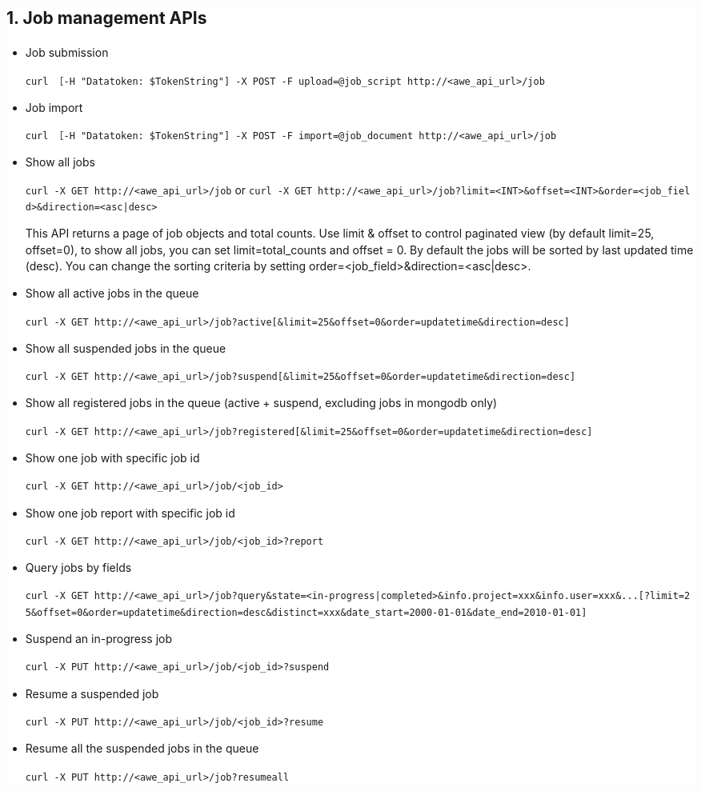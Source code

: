 
## 1. Job management APIs

* Job submission

  `curl ［-H "Datatoken: $TokenString"] -X POST -F upload=@job_script http://<awe_api_url>/job`

* Job import

  `curl ［-H "Datatoken: $TokenString"] -X POST -F import=@job_document http://<awe_api_url>/job`

* Show all jobs 

  `curl -X GET http://<awe_api_url>/job`
or
  `curl -X GET http://<awe_api_url>/job?limit=<INT>&offset=<INT>&order=<job_field>&direction=<asc|desc>`

  This API returns a page of job objects and total counts. Use limit & offset to control paginated view (by default limit=25, offset=0), to show all jobs, you can set limit=total_counts and offset = 0. By default the jobs will be sorted by last updated time (desc). You can change the sorting criteria by setting  order=<job_field>&direction=<asc|desc>.

* Show all active jobs in the queue

  `curl -X GET http://<awe_api_url>/job?active[&limit=25&offset=0&order=updatetime&direction=desc]`

* Show all suspended jobs in the queue

  `curl -X GET http://<awe_api_url>/job?suspend[&limit=25&offset=0&order=updatetime&direction=desc]`

* Show all registered jobs in the queue (active + suspend, excluding jobs in mongodb only)

  `curl -X GET http://<awe_api_url>/job?registered[&limit=25&offset=0&order=updatetime&direction=desc]`

* Show one job with specific job id

  `curl -X GET http://<awe_api_url>/job/<job_id>`

* Show one job report with specific job id

  `curl -X GET http://<awe_api_url>/job/<job_id>?report`

* Query jobs by fields

  `curl -X GET http://<awe_api_url>/job?query&state=<in-progress|completed>&info.project=xxx&info.user=xxx&...[?limit=25&offset=0&order=updatetime&direction=desc&distinct=xxx&date_start=2000-01-01&date_end=2010-01-01]`

* Suspend an in-progress job

  `curl -X PUT http://<awe_api_url>/job/<job_id>?suspend`

* Resume a suspended job

  `curl -X PUT http://<awe_api_url>/job/<job_id>?resume`
		
* Resume all the suspended jobs in the queue	

  `curl -X PUT http://<awe_api_url>/job?resumeall`
